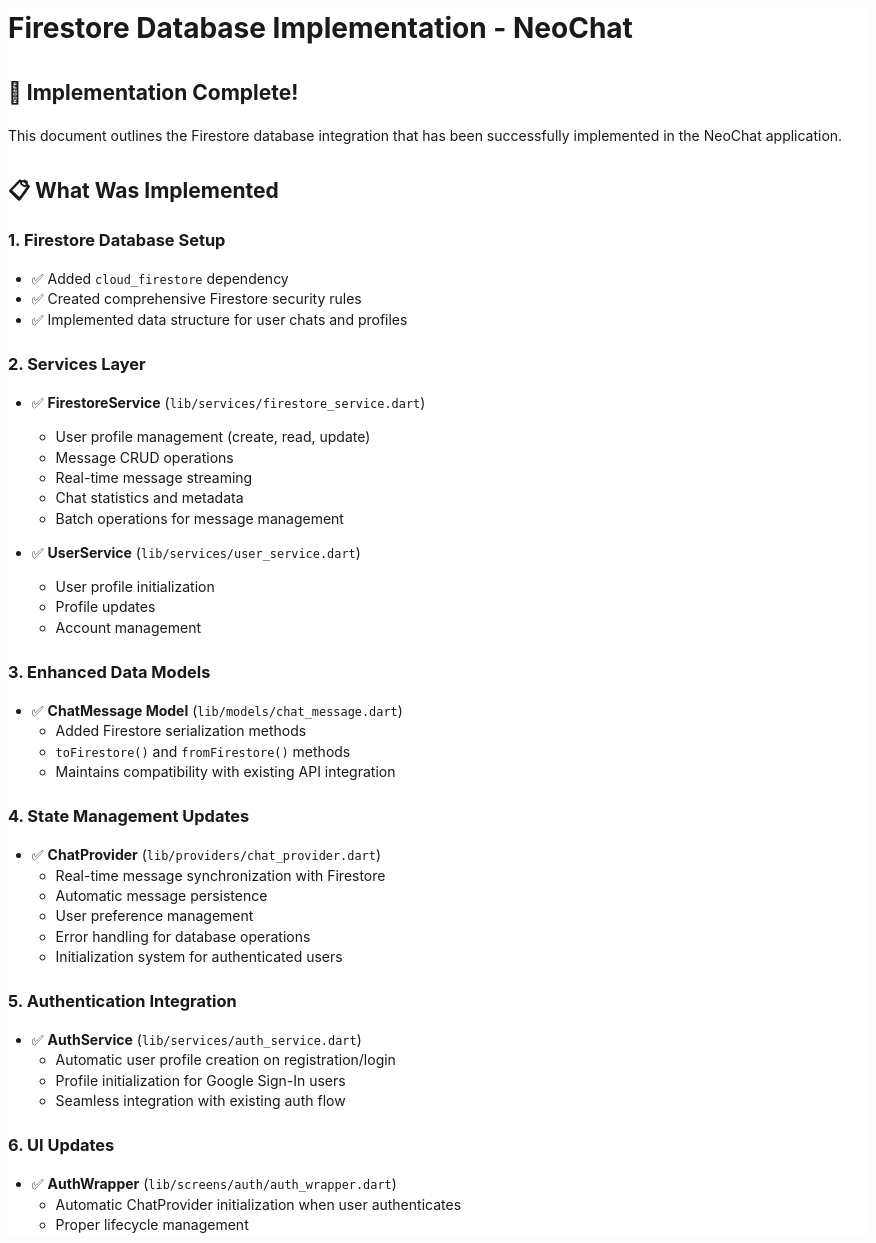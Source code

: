 # Firestore Database Implementation - NeoChat

## 🎉 Implementation Complete!

This document outlines the Firestore database integration that has been successfully implemented in the NeoChat application.

## 📋 What Was Implemented

### 1. **Firestore Database Setup**
- ✅ Added `cloud_firestore` dependency
- ✅ Created comprehensive Firestore security rules
- ✅ Implemented data structure for user chats and profiles

### 2. **Services Layer**
- ✅ **FirestoreService** (`lib/services/firestore_service.dart`)
  - User profile management (create, read, update)
  - Message CRUD operations
  - Real-time message streaming
  - Chat statistics and metadata
  - Batch operations for message management

- ✅ **UserService** (`lib/services/user_service.dart`)
  - User profile initialization
  - Profile updates
  - Account management

### 3. **Enhanced Data Models**
- ✅ **ChatMessage Model** (`lib/models/chat_message.dart`)
  - Added Firestore serialization methods
  - `toFirestore()` and `fromFirestore()` methods
  - Maintains compatibility with existing API integration

### 4. **State Management Updates**
- ✅ **ChatProvider** (`lib/providers/chat_provider.dart`)
  - Real-time message synchronization with Firestore
  - Automatic message persistence
  - User preference management
  - Error handling for database operations
  - Initialization system for authenticated users

### 5. **Authentication Integration**
- ✅ **AuthService** (`lib/services/auth_service.dart`)
  - Automatic user profile creation on registration/login
  - Profile initialization for Google Sign-In users
  - Seamless integration with existing auth flow

### 6. **UI Updates**
- ✅ **AuthWrapper** (`lib/screens/auth/auth_wrapper.dart`)
  - Automatic ChatProvider initialization when user authenticates
  - Proper lifecycle management
